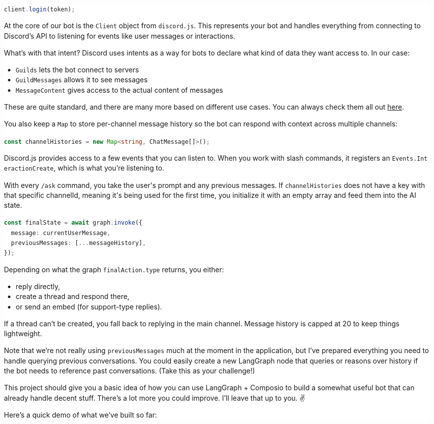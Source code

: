 ```ts :collapsed-lines title="src/index.ts"
client.login(token);
```

At the core of our bot is the `Client` object from <VPIcon icon="fa-brands fa-js"/>`discord.js`. This represents your bot and handles everything from connecting to Discord’s API to listening for events like user messages or interactions.

What’s with that intent? Discord uses intents as a way for bots to declare what kind of data they want access to. In our case:

- `Guilds` lets the bot connect to servers
- `GuildMessages` allows it to see messages
- `MessageContent` gives access to the actual content of messages

These are quite standard, and there are many more based on different use cases. You can always check them all out [<VPIcon icon="fas fa-globe"/>here](https://discordjs.guide/popular-topics/intents.html#privileged-intents).

You also keep a `Map` to store per-channel message history so the bot can respond with context across multiple channels:

```ts
const channelHistories = new Map<string, ChatMessage[]>();
```

Discord.js provides access to a few events that you can listen to. When you work with slash commands, it registers an `Events.InteractionCreate`, which is what you’re listening to.

With every `/ask` command, you take the user's prompt and any previous messages. If `channelHistories` does not have a key with that specific channelId, meaning it's being used for the first time, you initialize it with an empty array and feed them into the AI state.

```ts
const finalState = await graph.invoke({
  message: currentUserMessage,
  previousMessages: [...messageHistory],
});
```

Depending on what the graph `finalAction.type` returns, you either:

- reply directly,
- create a thread and respond there,
- or send an embed (for support-type replies).

If a thread can’t be created, you fall back to replying in the main channel. Message history is capped at 20 to keep things lightweight.

Note that we’re not really using `previousMessages` much at the moment in the application, but I’ve prepared everything you need to handle querying previous conversations. You could easily create a new LangGraph node that queries or reasons over history if the bot needs to reference past conversations. (Take this as your challenge!)

This project should give you a basic idea of how you can use LangGraph + Composio to build a somewhat useful bot that can already handle decent stuff. There’s a lot more you could improve. I’ll leave that up to you. ✌️

Here’s a quick demo of what we’ve built so far:
